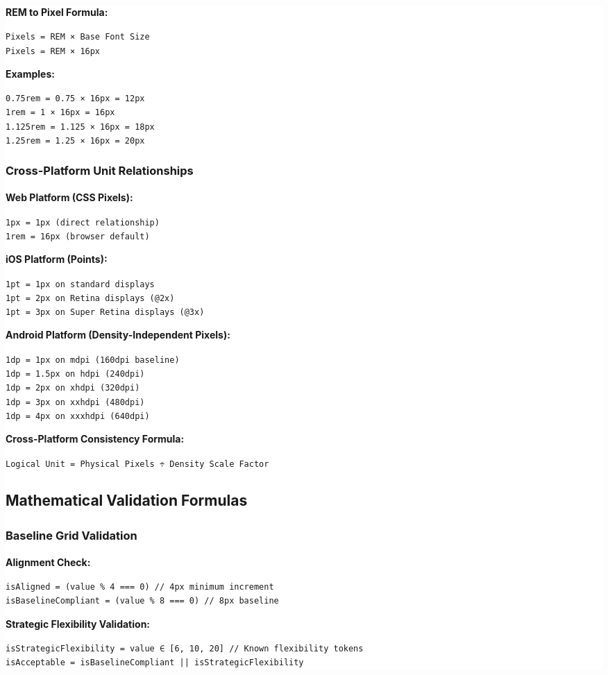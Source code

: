 **REM to Pixel Formula:**
```
Pixels = REM × Base Font Size
Pixels = REM × 16px
```

**Examples:**
```
0.75rem = 0.75 × 16px = 12px
1rem = 1 × 16px = 16px
1.125rem = 1.125 × 16px = 18px
1.25rem = 1.25 × 16px = 20px
```

### Cross-Platform Unit Relationships

**Web Platform (CSS Pixels):**
```
1px = 1px (direct relationship)
1rem = 16px (browser default)
```

**iOS Platform (Points):**
```
1pt = 1px on standard displays
1pt = 2px on Retina displays (@2x)
1pt = 3px on Super Retina displays (@3x)
```

**Android Platform (Density-Independent Pixels):**
```
1dp = 1px on mdpi (160dpi baseline)
1dp = 1.5px on hdpi (240dpi)
1dp = 2px on xhdpi (320dpi)
1dp = 3px on xxhdpi (480dpi)
1dp = 4px on xxxhdpi (640dpi)
```

**Cross-Platform Consistency Formula:**
```
Logical Unit = Physical Pixels ÷ Density Scale Factor
```

## Mathematical Validation Formulas

### Baseline Grid Validation

**Alignment Check:**
```
isAligned = (value % 4 === 0) // 4px minimum increment
isBaselineCompliant = (value % 8 === 0) // 8px baseline
```

**Strategic Flexibility Validation:**
```
isStrategicFlexibility = value ∈ [6, 10, 20] // Known flexibility tokens
isAcceptable = isBaselineCompliant || isStrategicFlexibility
```
